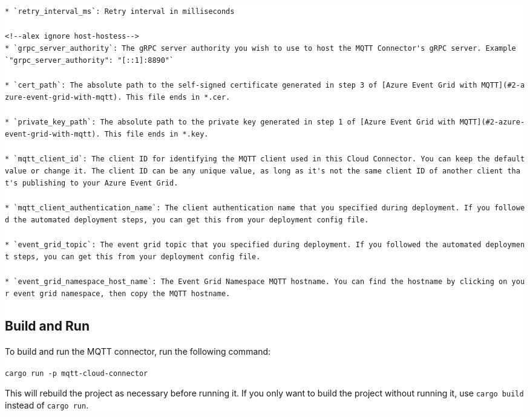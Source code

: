     * `retry_interval_ms`: Retry interval in milliseconds

    <!--alex ignore host-hostess-->
    * `grpc_server_authority`: The gRPC server authority you wish to use to host the MQTT Connector's gRPC server. Example `"grpc_server_authority": "[::1]:8890"`

    * `cert_path`: The absolute path to the self-signed certificate generated in step 3 of [Azure Event Grid with MQTT](#2-azure-event-grid-with-mqtt). This file ends in *.cer.

    * `private_key_path`: The absolute path to the private key generated in step 1 of [Azure Event Grid with MQTT](#2-azure-event-grid-with-mqtt). This file ends in *.key.

    * `mqtt_client_id`: The client ID for identifying the MQTT client used in this Cloud Connector. You can keep the default value or change it. The client ID can be any unique value, as long as it's not the same client ID of another client that's publishing to your Azure Event Grid.

    * `mqtt_client_authentication_name`: The client authentication name that you specified during deployment. If you followed the automated deployment steps, you can get this from your deployment config file.

    * `event_grid_topic`: The event grid topic that you specified during deployment. If you followed the automated deployment steps, you can get this from your deployment config file.

    * `event_grid_namespace_host_name`: The Event Grid Namespace MQTT hostname. You can find the hostname by clicking on your event grid namespace, then copy the MQTT hostname.

## Build and Run

To build and run the MQTT connector, run the following command:

```shell
cargo run -p mqtt-cloud-connector
```

This will rebuild the project as necessary before running it. If you only want to build the project without running it, use `cargo build` instead of `cargo run`.
